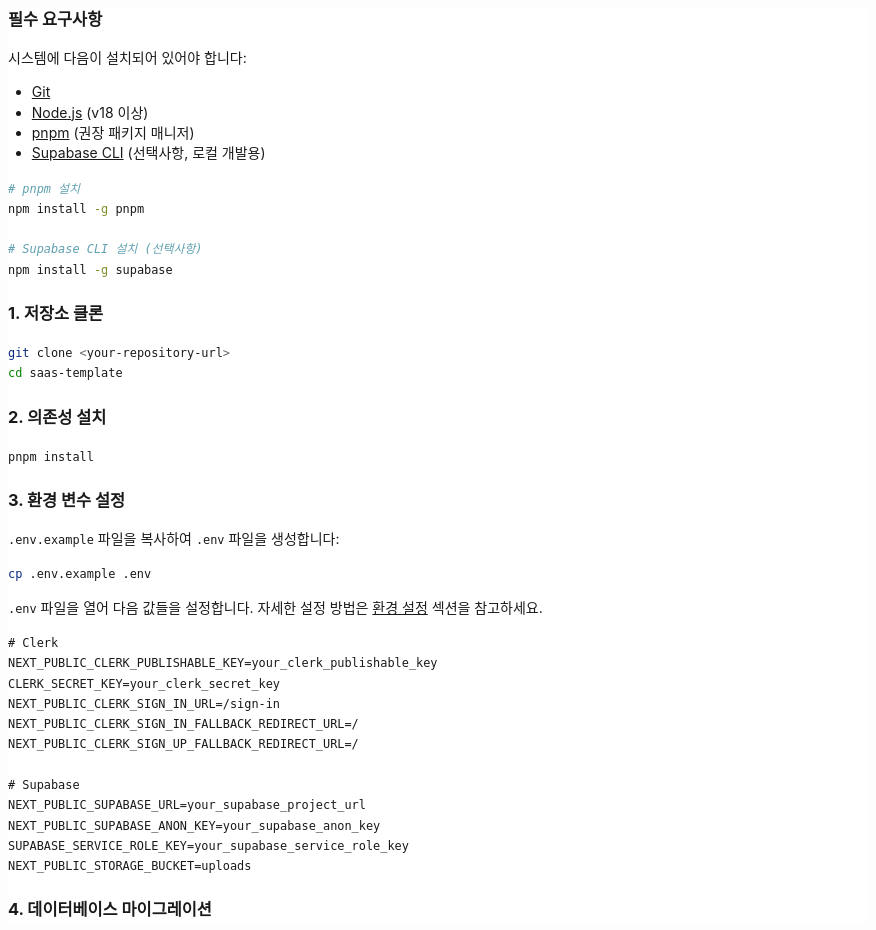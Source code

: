 ### 필수 요구사항

시스템에 다음이 설치되어 있어야 합니다:

- [Git](https://git-scm.com/)
- [Node.js](https://nodejs.org/en) (v18 이상)
- [pnpm](https://pnpm.io/) (권장 패키지 매니저)
- [Supabase CLI](https://supabase.com/docs/guides/cli) (선택사항, 로컬 개발용)

```bash
# pnpm 설치
npm install -g pnpm

# Supabase CLI 설치 (선택사항)
npm install -g supabase
```

### 1. 저장소 클론

```bash
git clone <your-repository-url>
cd saas-template
```

### 2. 의존성 설치

```bash
pnpm install
```

### 3. 환경 변수 설정

`.env.example` 파일을 복사하여 `.env` 파일을 생성합니다:

```bash
cp .env.example .env
```

`.env` 파일을 열어 다음 값들을 설정합니다. 자세한 설정 방법은 [환경 설정](#환경-설정) 섹션을 참고하세요.

```env
# Clerk
NEXT_PUBLIC_CLERK_PUBLISHABLE_KEY=your_clerk_publishable_key
CLERK_SECRET_KEY=your_clerk_secret_key
NEXT_PUBLIC_CLERK_SIGN_IN_URL=/sign-in
NEXT_PUBLIC_CLERK_SIGN_IN_FALLBACK_REDIRECT_URL=/
NEXT_PUBLIC_CLERK_SIGN_UP_FALLBACK_REDIRECT_URL=/

# Supabase
NEXT_PUBLIC_SUPABASE_URL=your_supabase_project_url
NEXT_PUBLIC_SUPABASE_ANON_KEY=your_supabase_anon_key
SUPABASE_SERVICE_ROLE_KEY=your_supabase_service_role_key
NEXT_PUBLIC_STORAGE_BUCKET=uploads
```

### 4. 데이터베이스 마이그레이션
